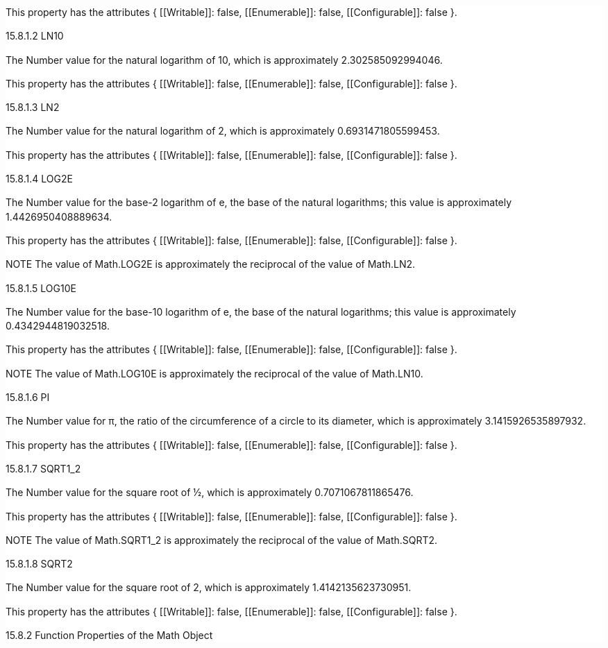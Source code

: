 This property has the attributes { [[Writable]]: false, [[Enumerable]]: false, [[Configurable]]: false }.

15.8.1.2 LN10

The Number value for the natural logarithm of 10, which is approximately 2.302585092994046.

This property has the attributes { [[Writable]]: false, [[Enumerable]]: false, [[Configurable]]: false }.

15.8.1.3 LN2

The Number value for the natural logarithm of 2, which is approximately 0.6931471805599453.

This property has the attributes { [[Writable]]: false, [[Enumerable]]: false, [[Configurable]]: false }.

15.8.1.4 LOG2E

The Number value for the base-2 logarithm of e, the base of the natural logarithms; this value is approximately 1.4426950408889634.

This property has the attributes { [[Writable]]: false, [[Enumerable]]: false, [[Configurable]]: false }.

NOTE The value of Math.LOG2E is approximately the reciprocal of the value of Math.LN2.

15.8.1.5 LOG10E

The Number value for the base-10 logarithm of e, the base of the natural logarithms; this value is approximately 0.4342944819032518.

This property has the attributes { [[Writable]]: false, [[Enumerable]]: false, [[Configurable]]: false }.

NOTE The value of Math.LOG10E is approximately the reciprocal of the value of Math.LN10.

15.8.1.6 PI

The Number value for π, the ratio of the circumference of a circle to its diameter, which is approximately 3.1415926535897932.

This property has the attributes { [[Writable]]: false, [[Enumerable]]: false, [[Configurable]]: false }.

15.8.1.7 SQRT1_2

The Number value for the square root of ½, which is approximately 0.7071067811865476.

This property has the attributes { [[Writable]]: false, [[Enumerable]]: false, [[Configurable]]: false }.

NOTE The value of Math.SQRT1_2 is approximately the reciprocal of the value of Math.SQRT2.

15.8.1.8 SQRT2

The Number value for the square root of 2, which is approximately 1.4142135623730951.

This property has the attributes { [[Writable]]: false, [[Enumerable]]: false, [[Configurable]]: false }.

15.8.2 Function Properties of the Math Object
